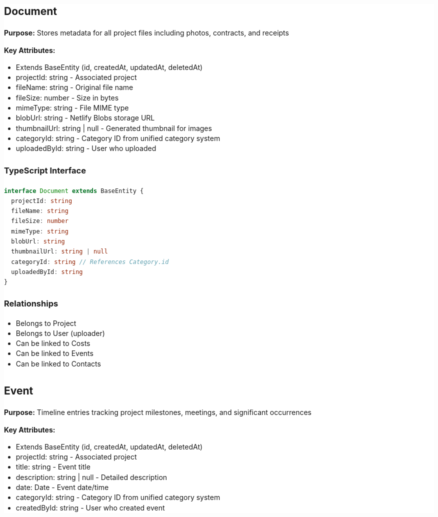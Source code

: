 ## Document

**Purpose:** Stores metadata for all project files including photos, contracts, and receipts

**Key Attributes:**

- Extends BaseEntity (id, createdAt, updatedAt, deletedAt)
- projectId: string - Associated project
- fileName: string - Original file name
- fileSize: number - Size in bytes
- mimeType: string - File MIME type
- blobUrl: string - Netlify Blobs storage URL
- thumbnailUrl: string | null - Generated thumbnail for images
- categoryId: string - Category ID from unified category system
- uploadedById: string - User who uploaded

### TypeScript Interface

```typescript
interface Document extends BaseEntity {
  projectId: string
  fileName: string
  fileSize: number
  mimeType: string
  blobUrl: string
  thumbnailUrl: string | null
  categoryId: string // References Category.id
  uploadedById: string
}
```

### Relationships

- Belongs to Project
- Belongs to User (uploader)
- Can be linked to Costs
- Can be linked to Events
- Can be linked to Contacts

## Event

**Purpose:** Timeline entries tracking project milestones, meetings, and significant occurrences

**Key Attributes:**

- Extends BaseEntity (id, createdAt, updatedAt, deletedAt)
- projectId: string - Associated project
- title: string - Event title
- description: string | null - Detailed description
- date: Date - Event date/time
- categoryId: string - Category ID from unified category system
- createdById: string - User who created event
